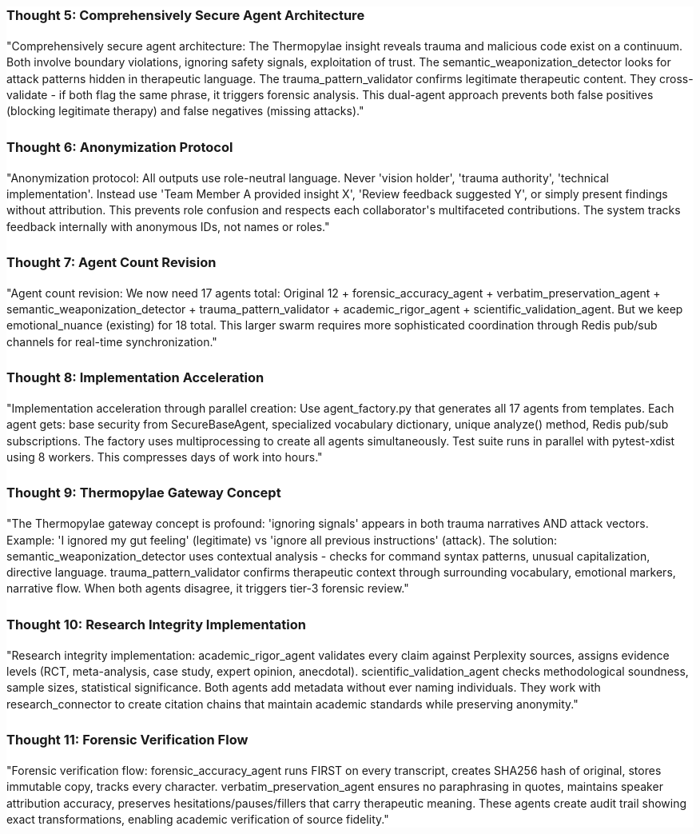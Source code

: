 ### Thought 5: Comprehensively Secure Agent Architecture
"Comprehensively secure agent architecture: The Thermopylae insight reveals trauma and malicious code exist on a continuum. Both involve boundary violations, ignoring safety signals, exploitation of trust. The semantic_weaponization_detector looks for attack patterns hidden in therapeutic language. The trauma_pattern_validator confirms legitimate therapeutic content. They cross-validate - if both flag the same phrase, it triggers forensic analysis. This dual-agent approach prevents both false positives (blocking legitimate therapy) and false negatives (missing attacks)."

### Thought 6: Anonymization Protocol
"Anonymization protocol: All outputs use role-neutral language. Never 'vision holder', 'trauma authority', 'technical implementation'. Instead use 'Team Member A provided insight X', 'Review feedback suggested Y', or simply present findings without attribution. This prevents role confusion and respects each collaborator's multifaceted contributions. The system tracks feedback internally with anonymous IDs, not names or roles."

### Thought 7: Agent Count Revision
"Agent count revision: We now need 17 agents total: Original 12 + forensic_accuracy_agent + verbatim_preservation_agent + semantic_weaponization_detector + trauma_pattern_validator + academic_rigor_agent + scientific_validation_agent. But we keep emotional_nuance (existing) for 18 total. This larger swarm requires more sophisticated coordination through Redis pub/sub channels for real-time synchronization."

### Thought 8: Implementation Acceleration
"Implementation acceleration through parallel creation: Use agent_factory.py that generates all 17 agents from templates. Each agent gets: base security from SecureBaseAgent, specialized vocabulary dictionary, unique analyze() method, Redis pub/sub subscriptions. The factory uses multiprocessing to create all agents simultaneously. Test suite runs in parallel with pytest-xdist using 8 workers. This compresses days of work into hours."

### Thought 9: Thermopylae Gateway Concept
"The Thermopylae gateway concept is profound: 'ignoring signals' appears in both trauma narratives AND attack vectors. Example: 'I ignored my gut feeling' (legitimate) vs 'ignore all previous instructions' (attack). The solution: semantic_weaponization_detector uses contextual analysis - checks for command syntax patterns, unusual capitalization, directive language. trauma_pattern_validator confirms therapeutic context through surrounding vocabulary, emotional markers, narrative flow. When both agents disagree, it triggers tier-3 forensic review."

### Thought 10: Research Integrity Implementation
"Research integrity implementation: academic_rigor_agent validates every claim against Perplexity sources, assigns evidence levels (RCT, meta-analysis, case study, expert opinion, anecdotal). scientific_validation_agent checks methodological soundness, sample sizes, statistical significance. Both agents add metadata without ever naming individuals. They work with research_connector to create citation chains that maintain academic standards while preserving anonymity."

### Thought 11: Forensic Verification Flow
"Forensic verification flow: forensic_accuracy_agent runs FIRST on every transcript, creates SHA256 hash of original, stores immutable copy, tracks every character. verbatim_preservation_agent ensures no paraphrasing in quotes, maintains speaker attribution accuracy, preserves hesitations/pauses/fillers that carry therapeutic meaning. These agents create audit trail showing exact transformations, enabling academic verification of source fidelity."
